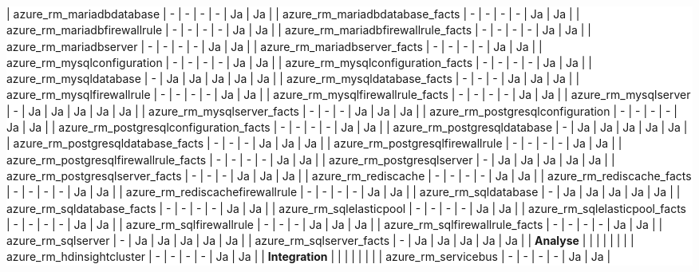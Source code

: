 | azure_rm_mariadbdatabase                    | -            | -                           | -            | -            | Ja          | Ja          |
| azure_rm_mariadbdatabase_facts              | -            | -                           | -            | -            | Ja          | Ja          |
| azure_rm_mariadbfirewallrule                | -            | -                           | -            | -            | Ja          | Ja          |
| azure_rm_mariadbfirewallrule_facts          | -            | -                           | -            | -            | Ja          | Ja          |
| azure_rm_mariadbserver                      | -            | -                           | -            | -            | Ja          | Ja          |
| azure_rm_mariadbserver_facts                | -            | -                           | -            | -            | Ja          | Ja          |
| azure_rm_mysqlconfiguration                 | -            | -                           | -            | -            | Ja          | Ja          |
| azure_rm_mysqlconfiguration_facts           | -            | -                           | -            | -            | Ja          | Ja          |
| azure_rm_mysqldatabase                      | -            | Ja                         | Ja          | Ja          | Ja          | Ja          |
| azure_rm_mysqldatabase_facts                | -            | -                           | -            | Ja          | Ja          | Ja          |
| azure_rm_mysqlfirewallrule                  | -            | -                           | -            | -            | Ja          | Ja          |
| azure_rm_mysqlfirewallrule_facts            | -            | -                           | -            | -            | Ja          | Ja          |
| azure_rm_mysqlserver                        | -            | Ja                         | Ja          | Ja          | Ja          | Ja          |
| azure_rm_mysqlserver_facts                  | -            | -                           | -            | Ja          | Ja          | Ja          |
| azure_rm_postgresqlconfiguration            | -            | -                           | -            | -            | Ja          | Ja          |
| azure_rm_postgresqlconfiguration_facts      | -            | -                           | -            | -            | Ja          | Ja          |
| azure_rm_postgresqldatabase                 | -            | Ja                         | Ja          | Ja          | Ja          | Ja          |
| azure_rm_postgresqldatabase_facts           | -            | -                           | -            | Ja          | Ja          | Ja          |
| azure_rm_postgresqlfirewallrule             | -            | -                           | -            | -            | Ja          | Ja          |
| azure_rm_postgresqlfirewallrule_facts       | -            | -                           | -            | -            | Ja          | Ja          |
| azure_rm_postgresqlserver                   | -            | Ja                         | Ja          | Ja          | Ja          | Ja          |
| azure_rm_postgresqlserver_facts             | -            | -                           | -            | Ja          | Ja          | Ja          |
| azure_rm_rediscache                         | -            | -                           | -            | -            | Ja          | Ja          |
| azure_rm_rediscache_facts                   | -            | -                           | -            | -            | Ja          | Ja          |
| azure_rm_rediscachefirewallrule             | -            | -                           | -            | -            | Ja          | Ja          |
| azure_rm_sqldatabase                        | -            | Ja                         | Ja          | Ja          | Ja          | Ja          |
| azure_rm_sqldatabase_facts                  | -            | -                           | -            | -            | Ja          | Ja          |
| azure_rm_sqlelasticpool                     | -            | -                           | -            | -            | Ja          | Ja          |
| azure_rm_sqlelasticpool_facts               | -            | -                           | -            | -            | Ja          | Ja          |
| azure_rm_sqlfirewallrule                    | -            | -                           | -            | Ja          | Ja          | Ja          |
| azure_rm_sqlfirewallrule_facts              | -            | -                           | -            | -            | Ja          | Ja          |
| azure_rm_sqlserver                          | -            | Ja                         | Ja          | Ja          | Ja          | Ja          |
| azure_rm_sqlserver_facts                    | -            | Ja                         | Ja          | Ja          | Ja          | Ja          |
| **Analyse**                    |           |                          |                          |                             |           |           |
| azure_rm_hdinsightcluster                   | -            | -                           | -            | -            | Ja          | Ja          |
| **Integration**                    |           |                          |                          |                             |           |           |
| azure_rm_servicebus                         | -            | -                           | -            | -            | Ja          | Ja          |